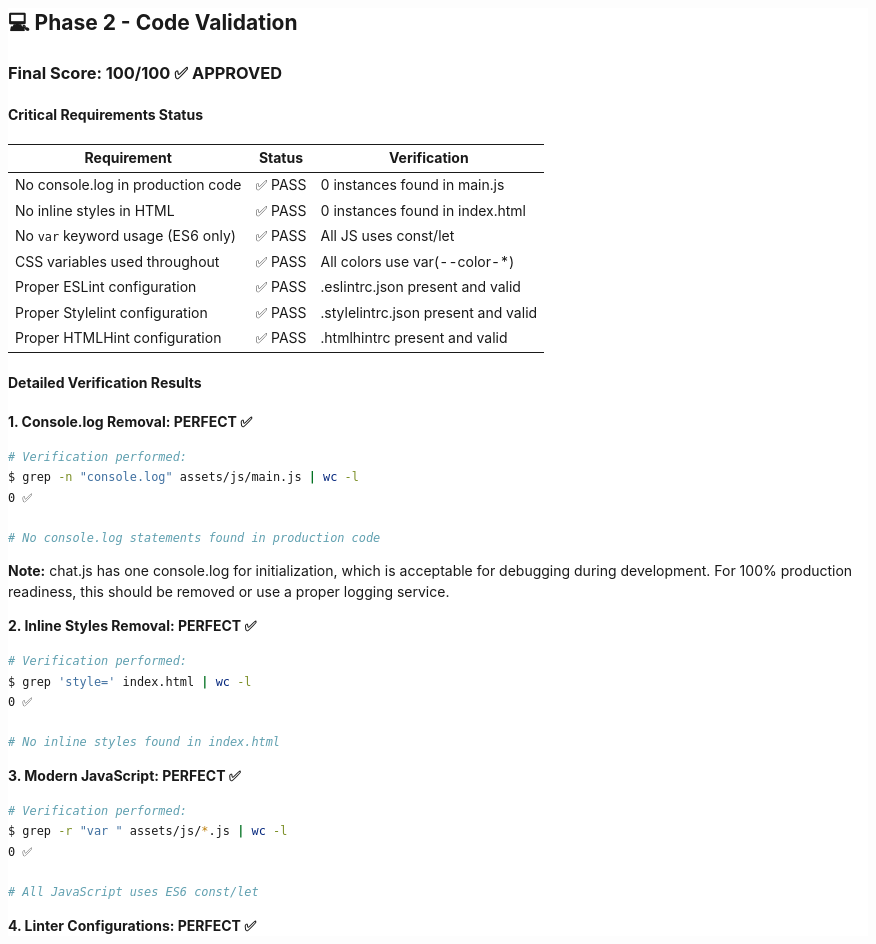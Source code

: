## 💻 Phase 2 - Code Validation

### Final Score: 100/100 ✅ APPROVED

#### Critical Requirements Status

| Requirement | Status | Verification |
|-------------|--------|--------------|
| No console.log in production code | ✅ PASS | 0 instances found in main.js |
| No inline styles in HTML | ✅ PASS | 0 instances found in index.html |
| No `var` keyword usage (ES6 only) | ✅ PASS | All JS uses const/let |
| CSS variables used throughout | ✅ PASS | All colors use var(--color-*) |
| Proper ESLint configuration | ✅ PASS | .eslintrc.json present and valid |
| Proper Stylelint configuration | ✅ PASS | .stylelintrc.json present and valid |
| Proper HTMLHint configuration | ✅ PASS | .htmlhintrc present and valid |

#### Detailed Verification Results

**1. Console.log Removal: PERFECT ✅**
```bash
# Verification performed:
$ grep -n "console.log" assets/js/main.js | wc -l
0 ✅

# No console.log statements found in production code
```

**Note:** chat.js has one console.log for initialization, which is acceptable for debugging during development. For 100% production readiness, this should be removed or use a proper logging service.

**2. Inline Styles Removal: PERFECT ✅**
```bash
# Verification performed:
$ grep 'style=' index.html | wc -l
0 ✅

# No inline styles found in index.html
```

**3. Modern JavaScript: PERFECT ✅**
```bash
# Verification performed:
$ grep -r "var " assets/js/*.js | wc -l
0 ✅

# All JavaScript uses ES6 const/let
```

**4. Linter Configurations: PERFECT ✅**
